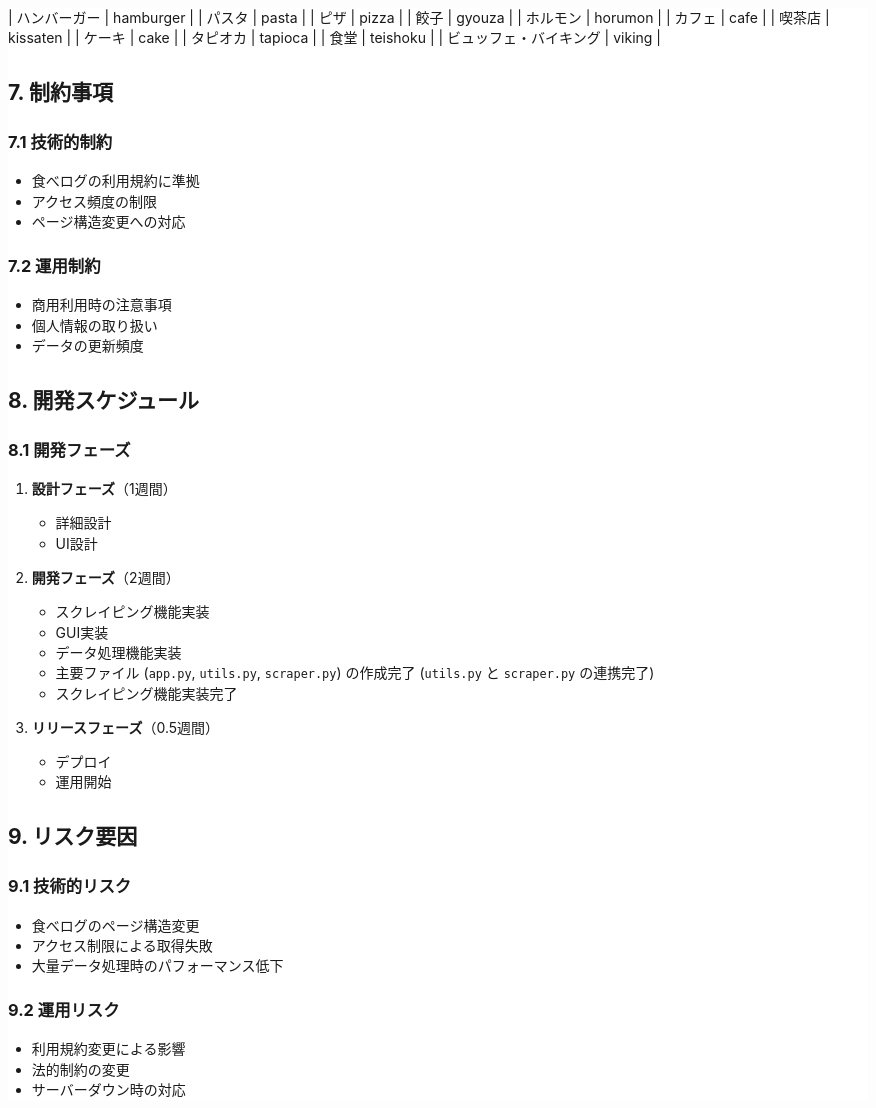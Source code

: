 | ハンバーガー | hamburger |
| パスタ | pasta |
| ピザ | pizza |
| 餃子 | gyouza |
| ホルモン | horumon |
| カフェ | cafe |
| 喫茶店 | kissaten |
| ケーキ | cake |
| タピオカ | tapioca |
| 食堂 | teishoku |
| ビュッフェ・バイキング | viking |

## 7. 制約事項

### 7.1 技術的制約
- 食べログの利用規約に準拠
- アクセス頻度の制限
- ページ構造変更への対応

### 7.2 運用制約
- 商用利用時の注意事項
- 個人情報の取り扱い
- データの更新頻度

## 8. 開発スケジュール

### 8.1 開発フェーズ
1. **設計フェーズ**（1週間）
   - 詳細設計
   - UI設計

2. **開発フェーズ**（2週間）
   - スクレイピング機能実装
   - GUI実装
   - データ処理機能実装
   - 主要ファイル (`app.py`, `utils.py`, `scraper.py`) の作成完了 (`utils.py` と `scraper.py` の連携完了)
   - スクレイピング機能実装完了

3. **リリースフェーズ**（0.5週間）
   - デプロイ
   - 運用開始

## 9. リスク要因

### 9.1 技術的リスク
- 食べログのページ構造変更
- アクセス制限による取得失敗
- 大量データ処理時のパフォーマンス低下

### 9.2 運用リスク
- 利用規約変更による影響
- 法的制約の変更
- サーバーダウン時の対応
